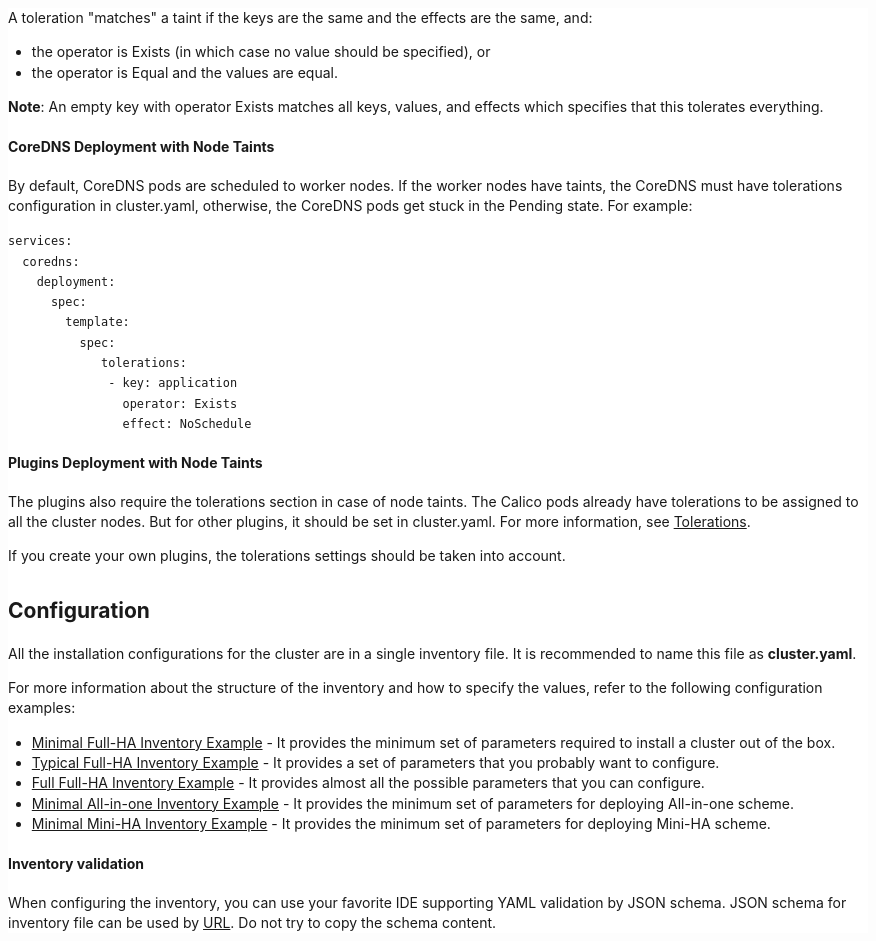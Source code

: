 A toleration "matches" a taint if the keys are the same and the effects are the same, and:

 * the operator is Exists (in which case no value should be specified), or
 * the operator is Equal and the values are equal.

**Note**: An empty key with operator Exists matches all keys, values, and effects which specifies that this tolerates everything.

#### CoreDNS Deployment with Node Taints

By default, CoreDNS pods are scheduled to worker nodes. If the worker nodes have taints, the CoreDNS must have tolerations configuration in cluster.yaml, otherwise, the CoreDNS pods get stuck in the Pending state. For example:
```
services:
  coredns:
    deployment:
      spec:
        template:
          spec:
             tolerations:
              - key: application
                operator: Exists
                effect: NoSchedule
```

#### Plugins Deployment with Node Taints 

The plugins also require the tolerations section in case of node taints. The Calico pods already have tolerations to be assigned to all the cluster nodes. But for other plugins, it should be set in cluster.yaml. For more information, see [Tolerations](#tolerations).

If you create your own plugins, the tolerations settings should be taken into account.

## Configuration

All the installation configurations for the cluster are in a single inventory file. It is recommended to name this file as **cluster.yaml**.

For more information about the structure of the inventory and how to specify the values, refer to the following configuration examples:
* [Minimal Full-HA Inventory Example](../examples/cluster.yaml/minimal-cluster.yaml) - It provides the minimum set of parameters required to install a cluster out of the box.
* [Typical Full-HA Inventory Example](../examples/cluster.yaml/typical-cluster.yaml) - It provides a set of parameters that you probably want to configure.
* [Full Full-HA Inventory Example](../examples/cluster.yaml/full-cluster.yaml) - It provides almost all the possible parameters that you can configure.
* [Minimal All-in-one Inventory Example](../examples/cluster.yaml/allinone-cluster.yaml) - It provides the minimum set of parameters for deploying All-in-one scheme.
* [Minimal Mini-HA Inventory Example](../examples/cluster.yaml/miniha-cluster.yaml) - It provides the minimum set of parameters for deploying Mini-HA scheme.

#### Inventory validation 

When configuring the inventory, you can use your favorite IDE supporting YAML validation by JSON schema.
JSON schema for inventory file can be used by [URL](../kubemarine/resources/schemas/cluster.json?raw=1).
Do not try to copy the schema content.
